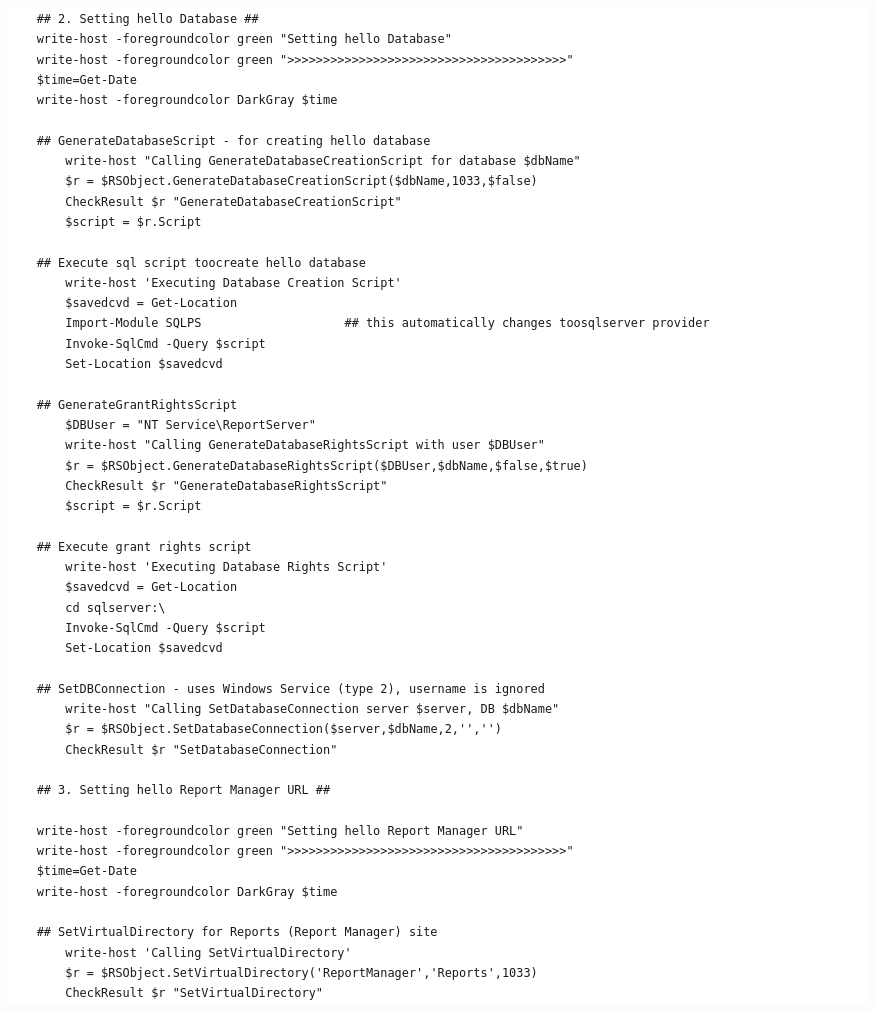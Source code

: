         ## 2. Setting hello Database ##
        write-host -foregroundcolor green "Setting hello Database"
        write-host -foregroundcolor green ">>>>>>>>>>>>>>>>>>>>>>>>>>>>>>>>>>>>>>>"
        $time=Get-Date
        write-host -foregroundcolor DarkGray $time
   
        ## GenerateDatabaseScript - for creating hello database
            write-host "Calling GenerateDatabaseCreationScript for database $dbName"
            $r = $RSObject.GenerateDatabaseCreationScript($dbName,1033,$false)
            CheckResult $r "GenerateDatabaseCreationScript"
            $script = $r.Script
   
        ## Execute sql script toocreate hello database
            write-host 'Executing Database Creation Script'
            $savedcvd = Get-Location
            Import-Module SQLPS                    ## this automatically changes toosqlserver provider
            Invoke-SqlCmd -Query $script
            Set-Location $savedcvd
   
        ## GenerateGrantRightsScript 
            $DBUser = "NT Service\ReportServer"
            write-host "Calling GenerateDatabaseRightsScript with user $DBUser"
            $r = $RSObject.GenerateDatabaseRightsScript($DBUser,$dbName,$false,$true)
            CheckResult $r "GenerateDatabaseRightsScript"
            $script = $r.Script
   
        ## Execute grant rights script
            write-host 'Executing Database Rights Script'
            $savedcvd = Get-Location
            cd sqlserver:\
            Invoke-SqlCmd -Query $script
            Set-Location $savedcvd
   
        ## SetDBConnection - uses Windows Service (type 2), username is ignored
            write-host "Calling SetDatabaseConnection server $server, DB $dbName"
            $r = $RSObject.SetDatabaseConnection($server,$dbName,2,'','')
            CheckResult $r "SetDatabaseConnection"  
   
        ## 3. Setting hello Report Manager URL ##
   
        write-host -foregroundcolor green "Setting hello Report Manager URL"
        write-host -foregroundcolor green ">>>>>>>>>>>>>>>>>>>>>>>>>>>>>>>>>>>>>>>"
        $time=Get-Date
        write-host -foregroundcolor DarkGray $time
   
        ## SetVirtualDirectory for Reports (Report Manager) site
            write-host 'Calling SetVirtualDirectory'
            $r = $RSObject.SetVirtualDirectory('ReportManager','Reports',1033)
            CheckResult $r "SetVirtualDirectory"
   